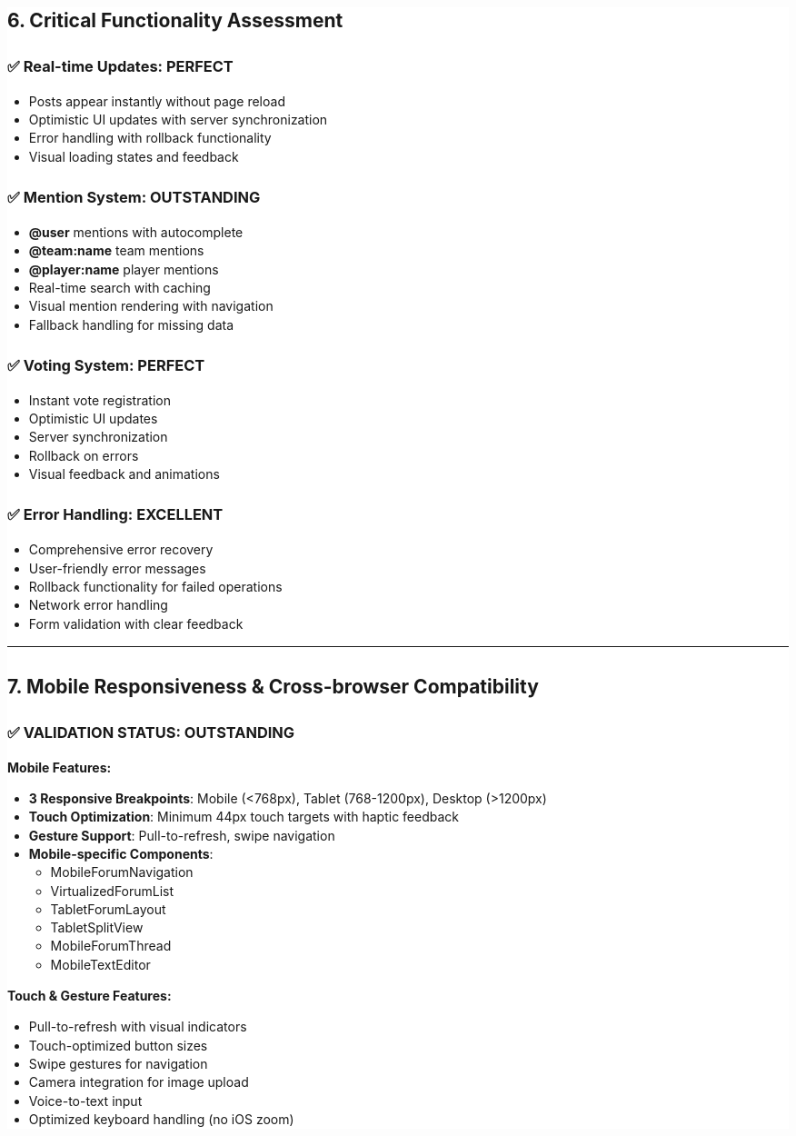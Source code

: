 
## 6. Critical Functionality Assessment

### ✅ Real-time Updates: PERFECT
- Posts appear instantly without page reload
- Optimistic UI updates with server synchronization
- Error handling with rollback functionality
- Visual loading states and feedback

### ✅ Mention System: OUTSTANDING
- **@user** mentions with autocomplete
- **@team:name** team mentions
- **@player:name** player mentions
- Real-time search with caching
- Visual mention rendering with navigation
- Fallback handling for missing data

### ✅ Voting System: PERFECT
- Instant vote registration
- Optimistic UI updates
- Server synchronization
- Rollback on errors
- Visual feedback and animations

### ✅ Error Handling: EXCELLENT
- Comprehensive error recovery
- User-friendly error messages
- Rollback functionality for failed operations
- Network error handling
- Form validation with clear feedback

---

## 7. Mobile Responsiveness & Cross-browser Compatibility

### ✅ VALIDATION STATUS: OUTSTANDING

**Mobile Features:**
- **3 Responsive Breakpoints**: Mobile (<768px), Tablet (768-1200px), Desktop (>1200px)
- **Touch Optimization**: Minimum 44px touch targets with haptic feedback
- **Gesture Support**: Pull-to-refresh, swipe navigation
- **Mobile-specific Components**: 
  - MobileForumNavigation
  - VirtualizedForumList
  - TabletForumLayout
  - TabletSplitView
  - MobileForumThread
  - MobileTextEditor

**Touch & Gesture Features:**
- Pull-to-refresh with visual indicators
- Touch-optimized button sizes
- Swipe gestures for navigation
- Camera integration for image upload
- Voice-to-text input
- Optimized keyboard handling (no iOS zoom)
